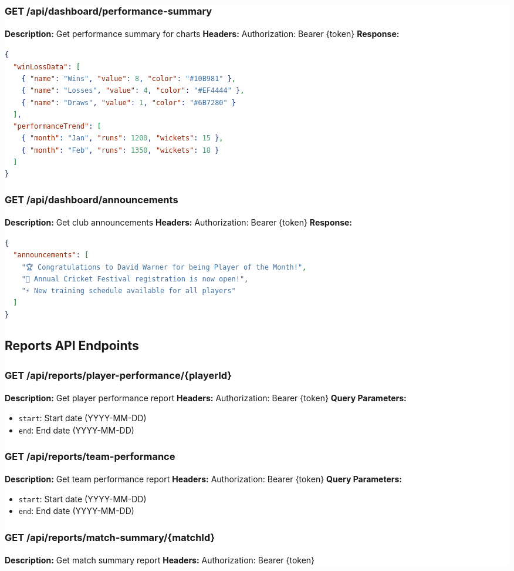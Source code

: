 ### GET /api/dashboard/performance-summary
**Description:** Get performance summary for charts
**Headers:** Authorization: Bearer {token}
**Response:**
```json
{
  "winLossData": [
    { "name": "Wins", "value": 8, "color": "#10B981" },
    { "name": "Losses", "value": 4, "color": "#EF4444" },
    { "name": "Draws", "value": 1, "color": "#6B7280" }
  ],
  "performanceTrend": [
    { "month": "Jan", "runs": 1200, "wickets": 15 },
    { "month": "Feb", "runs": 1350, "wickets": 18 }
  ]
}
```

### GET /api/dashboard/announcements
**Description:** Get club announcements
**Headers:** Authorization: Bearer {token}
**Response:**
```json
{
  "announcements": [
    "🏆 Congratulations to David Warner for being Player of the Month!",
    "📅 Annual Cricket Festival registration is now open!",
    "⚡ New training schedule available for all players"
  ]
}
```

## Reports API Endpoints

### GET /api/reports/player-performance/{playerId}
**Description:** Get player performance report
**Headers:** Authorization: Bearer {token}
**Query Parameters:**
- `start`: Start date (YYYY-MM-DD)
- `end`: End date (YYYY-MM-DD)

### GET /api/reports/team-performance
**Description:** Get team performance report
**Headers:** Authorization: Bearer {token}
**Query Parameters:**
- `start`: Start date (YYYY-MM-DD)
- `end`: End date (YYYY-MM-DD)

### GET /api/reports/match-summary/{matchId}
**Description:** Get match summary report
**Headers:** Authorization: Bearer {token}
